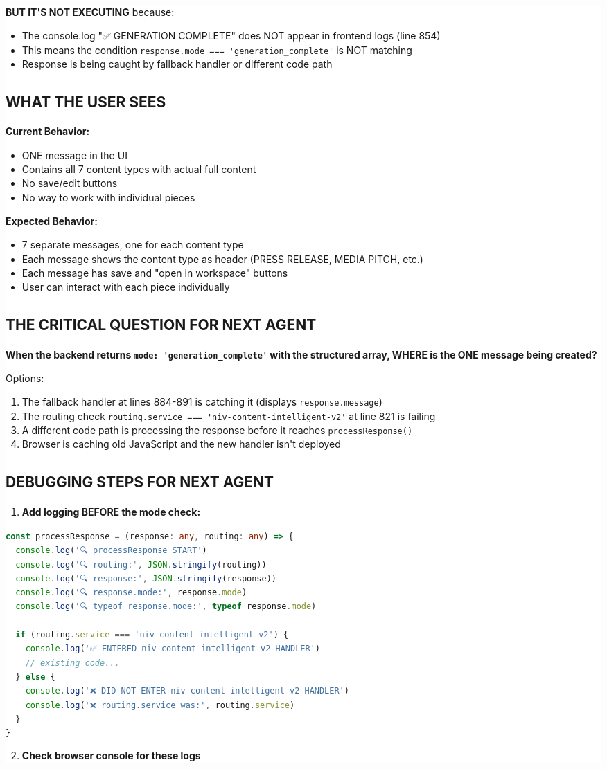 **BUT IT'S NOT EXECUTING** because:
- The console.log "✅ GENERATION COMPLETE" does NOT appear in frontend logs (line 854)
- This means the condition `response.mode === 'generation_complete'` is NOT matching
- Response is being caught by fallback handler or different code path

## WHAT THE USER SEES

**Current Behavior:**
- ONE message in the UI
- Contains all 7 content types with actual full content
- No save/edit buttons
- No way to work with individual pieces

**Expected Behavior:**
- 7 separate messages, one for each content type
- Each message shows the content type as header (PRESS RELEASE, MEDIA PITCH, etc.)
- Each message has save and "open in workspace" buttons
- User can interact with each piece individually

## THE CRITICAL QUESTION FOR NEXT AGENT

**When the backend returns `mode: 'generation_complete'` with the structured array, WHERE is the ONE message being created?**

Options:
1. The fallback handler at lines 884-891 is catching it (displays `response.message`)
2. The routing check `routing.service === 'niv-content-intelligent-v2'` at line 821 is failing
3. A different code path is processing the response before it reaches `processResponse()`
4. Browser is caching old JavaScript and the new handler isn't deployed

## DEBUGGING STEPS FOR NEXT AGENT

1. **Add logging BEFORE the mode check:**
```typescript
const processResponse = (response: any, routing: any) => {
  console.log('🔍 processResponse START')
  console.log('🔍 routing:', JSON.stringify(routing))
  console.log('🔍 response:', JSON.stringify(response))
  console.log('🔍 response.mode:', response.mode)
  console.log('🔍 typeof response.mode:', typeof response.mode)

  if (routing.service === 'niv-content-intelligent-v2') {
    console.log('✅ ENTERED niv-content-intelligent-v2 HANDLER')
    // existing code...
  } else {
    console.log('❌ DID NOT ENTER niv-content-intelligent-v2 HANDLER')
    console.log('❌ routing.service was:', routing.service)
  }
}
```

2. **Check browser console for these logs**
